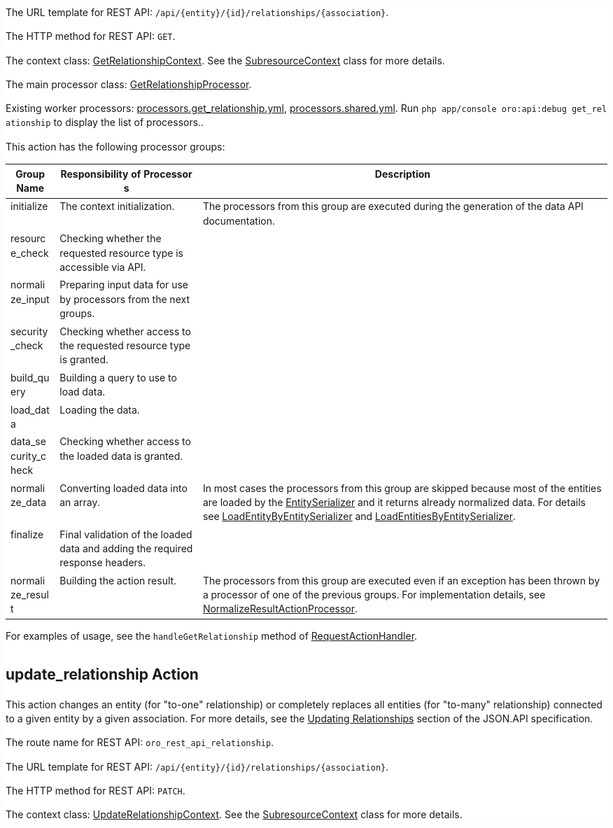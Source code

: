 The URL template for REST API: `/api/{entity}/{id}/relationships/{association}`.

The HTTP method for REST API: `GET`.

The context class: [GetRelationshipContext](../../Processor/Subresource/GetRelationship/GetRelationshipContext.php). See the [SubresourceContext](#subresourcecontext-class) class for more details.

The main processor class: [GetRelationshipProcessor](../../Processor/Subresource/GetRelationshipProcessor.php).

Existing worker processors: [processors.get_relationship.yml](../../Resources/config/processors.get_relationship.yml), [processors.shared.yml](../../Resources/config/processors.shared.yml). Run `php app/console oro:api:debug get_relationship`  to display the list of processors..

This action has the following processor groups:

| Group Name | Responsibility&nbsp;of&nbsp;Processors | Description |
| --- | --- | --- |
| initialize | The context initialization. | The processors from this group are executed during the generation of the data API documentation. |
| resource_check | Checking whether the requested resource type is accessible via API. | |
| normalize_input | Preparing input data for use by processors from the next groups. | |
| security_check | Checking whether access to the requested resource type is granted. | |
| build_query | Building a query to use to load data. | |
| load_data | Loading the data. | |
| data_security_check | Checking whether access to the loaded data is granted. | |
| normalize_data | Converting loaded data into an array. | In most cases the processors from this group are skipped because most of the entities are loaded by the [EntitySerializer](../../../../Component/EntitySerializer/README.md) and it returns already normalized data. For details see [LoadEntityByEntitySerializer](../../Processor/Shared/LoadEntityByEntitySerializer.php) and [LoadEntitiesByEntitySerializer](../../Processor/Shared/LoadEntitiesByEntitySerializer.php). |
| finalize | Final validation of the loaded data and adding the required response headers. | |
| normalize_result | Building the action result. | The processors from this group are executed even if an exception has been thrown by a processor of one of the previous groups. For implementation details, see [NormalizeResultActionProcessor](../../Processor/NormalizeResultActionProcessor.php). |

For examples of usage, see the `handleGetRelationship` method of [RequestActionHandler](../../Request/Rest/RequestActionHandler.php).

## update_relationship Action

This action changes an entity (for "to-one" relationship) or completely replaces all entities (for "to-many" relationship) connected to a given entity by a given association. For more details, see the [Updating Relationships](http://jsonapi.org/format/#crud-updating-relationships) section of the JSON.API specification.

The route name for REST API: `oro_rest_api_relationship`.

The URL template for REST API: `/api/{entity}/{id}/relationships/{association}`.

The HTTP method for REST API: `PATCH`.

The context class: [UpdateRelationshipContext](../../Processor/Subresource/UpdateRelationship/UpdateRelationshipContext.php). See the [SubresourceContext](#subresourcecontext-class) class for more details.
